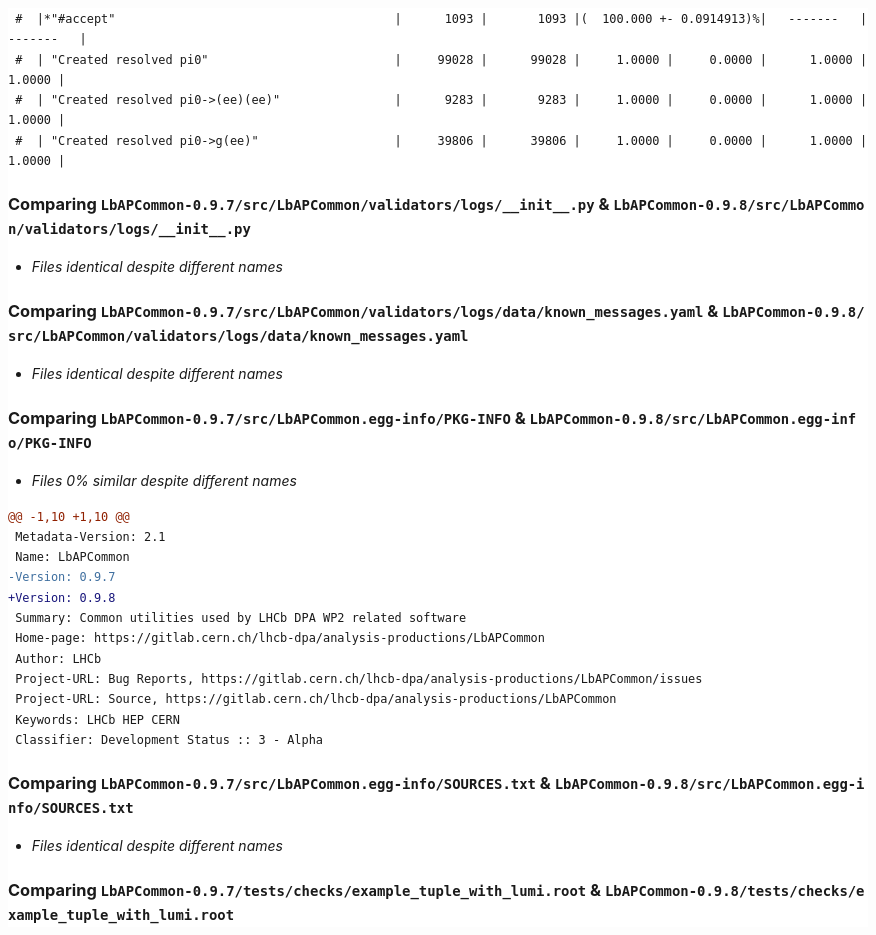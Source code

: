 ```diff
 #  |*"#accept"                                       |      1093 |       1093 |(  100.000 +- 0.0914913)%|   -------   |   -------   |
 #  | "Created resolved pi0"                          |     99028 |      99028 |     1.0000 |     0.0000 |      1.0000 |      1.0000 |
 #  | "Created resolved pi0->(ee)(ee)"                |      9283 |       9283 |     1.0000 |     0.0000 |      1.0000 |      1.0000 |
 #  | "Created resolved pi0->g(ee)"                   |     39806 |      39806 |     1.0000 |     0.0000 |      1.0000 |      1.0000 |
```

### Comparing `LbAPCommon-0.9.7/src/LbAPCommon/validators/logs/__init__.py` & `LbAPCommon-0.9.8/src/LbAPCommon/validators/logs/__init__.py`

 * *Files identical despite different names*

### Comparing `LbAPCommon-0.9.7/src/LbAPCommon/validators/logs/data/known_messages.yaml` & `LbAPCommon-0.9.8/src/LbAPCommon/validators/logs/data/known_messages.yaml`

 * *Files identical despite different names*

### Comparing `LbAPCommon-0.9.7/src/LbAPCommon.egg-info/PKG-INFO` & `LbAPCommon-0.9.8/src/LbAPCommon.egg-info/PKG-INFO`

 * *Files 0% similar despite different names*

```diff
@@ -1,10 +1,10 @@
 Metadata-Version: 2.1
 Name: LbAPCommon
-Version: 0.9.7
+Version: 0.9.8
 Summary: Common utilities used by LHCb DPA WP2 related software
 Home-page: https://gitlab.cern.ch/lhcb-dpa/analysis-productions/LbAPCommon
 Author: LHCb
 Project-URL: Bug Reports, https://gitlab.cern.ch/lhcb-dpa/analysis-productions/LbAPCommon/issues
 Project-URL: Source, https://gitlab.cern.ch/lhcb-dpa/analysis-productions/LbAPCommon
 Keywords: LHCb HEP CERN
 Classifier: Development Status :: 3 - Alpha
```

### Comparing `LbAPCommon-0.9.7/src/LbAPCommon.egg-info/SOURCES.txt` & `LbAPCommon-0.9.8/src/LbAPCommon.egg-info/SOURCES.txt`

 * *Files identical despite different names*

### Comparing `LbAPCommon-0.9.7/tests/checks/example_tuple_with_lumi.root` & `LbAPCommon-0.9.8/tests/checks/example_tuple_with_lumi.root`
